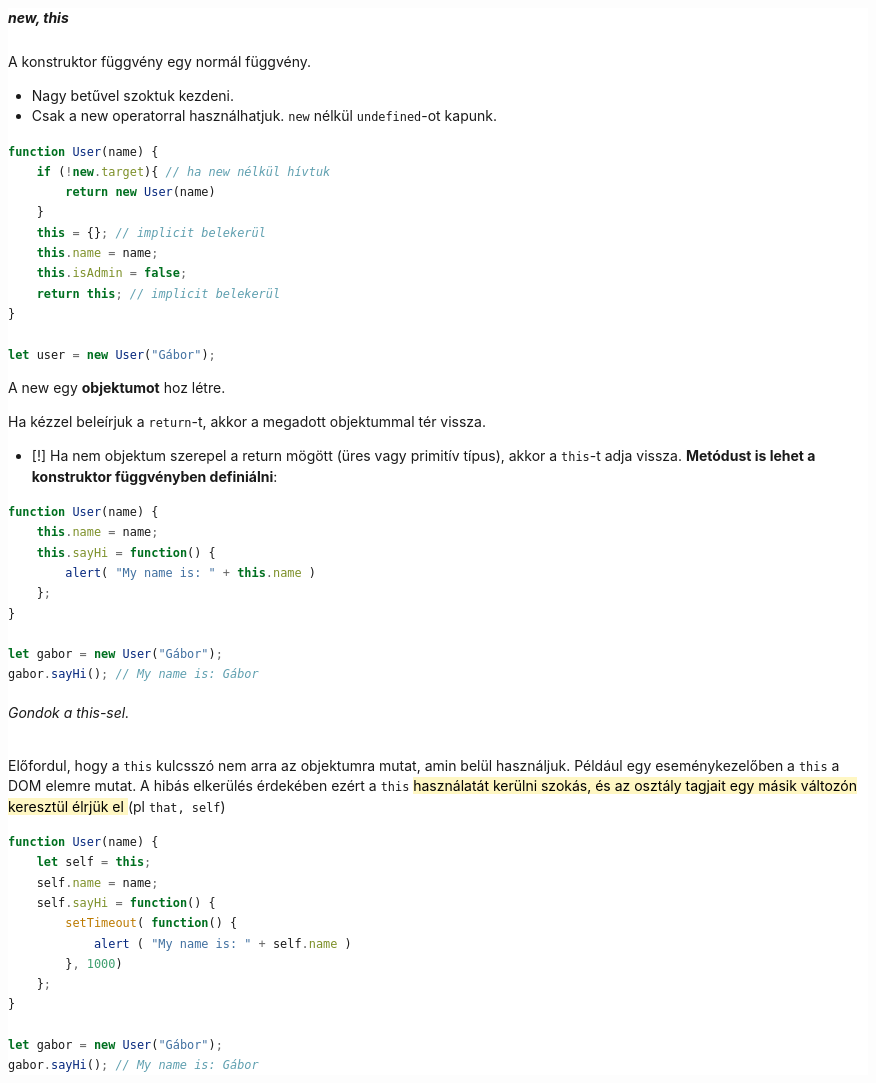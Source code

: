##### new, this
A konstruktor függvény egy normál függvény.
- Nagy betűvel szoktuk kezdeni.
- Csak a new operatorral használhatjuk. `new` nélkül `undefined`-ot kapunk.
```js
function User(name) {
	if (!new.target){ // ha new nélkül hívtuk
		return new User(name)
	}
	this = {}; // implicit belekerül
	this.name = name;
	this.isAdmin = false;
	return this; // implicit belekerül
}

let user = new User("Gábor");
```
A new egy **objektumot** hoz létre.

Ha kézzel beleírjuk a `return`-t, akkor a megadott objektummal tér vissza.
- [!] Ha nem objektum szerepel a return mögött (üres vagy primitív típus), akkor a `this`-t adja vissza.
**Metódust is lehet a konstruktor függvényben definiálni**:
```js
function User(name) {
	this.name = name;
	this.sayHi = function() {
		alert( "My name is: " + this.name )
	};
}

let gabor = new User("Gábor");
gabor.sayHi(); // My name is: Gábor
```
###### Gondok a this-sel.
Előfordul, hogy a `this` kulcsszó nem arra az objektumra mutat, amin belül használjuk.
Például egy eseménykezelőben a `this` a DOM elemre mutat. A hibás elkerülés érdekében ezért a `this` <mark style="background: #FFF3A3A6;">használatát kerülni szokás, és az osztály tagjait egy másik változón keresztül élrjük el </mark> (pl `that, self`)

```js
function User(name) {
	let self = this;
	self.name = name;
	self.sayHi = function() {
		setTimeout( function() {
			alert ( "My name is: " + self.name )
		}, 1000)
	};
}

let gabor = new User("Gábor");
gabor.sayHi(); // My name is: Gábor
```
